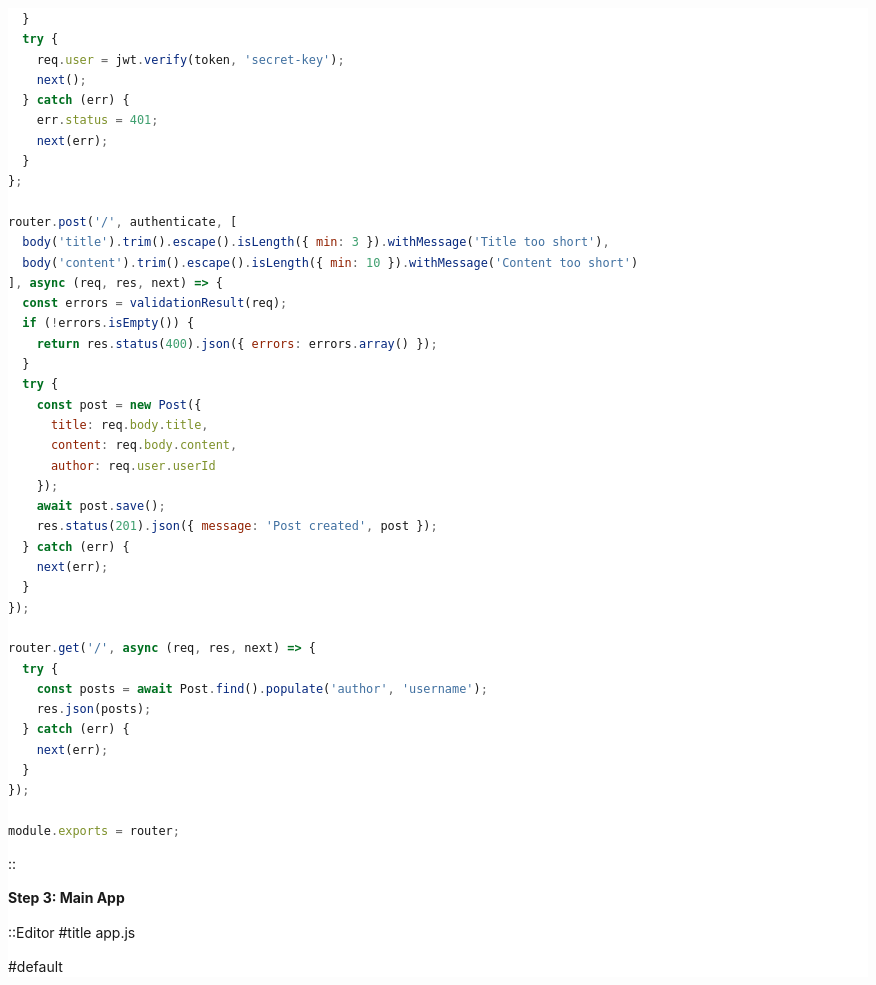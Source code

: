 ```javascript
  }
  try {
    req.user = jwt.verify(token, 'secret-key');
    next();
  } catch (err) {
    err.status = 401;
    next(err);
  }
};

router.post('/', authenticate, [
  body('title').trim().escape().isLength({ min: 3 }).withMessage('Title too short'),
  body('content').trim().escape().isLength({ min: 10 }).withMessage('Content too short')
], async (req, res, next) => {
  const errors = validationResult(req);
  if (!errors.isEmpty()) {
    return res.status(400).json({ errors: errors.array() });
  }
  try {
    const post = new Post({
      title: req.body.title,
      content: req.body.content,
      author: req.user.userId
    });
    await post.save();
    res.status(201).json({ message: 'Post created', post });
  } catch (err) {
    next(err);
  }
});

router.get('/', async (req, res, next) => {
  try {
    const posts = await Post.find().populate('author', 'username');
    res.json(posts);
  } catch (err) {
    next(err);
  }
});

module.exports = router;
```

::

**Step 3: Main App**

::Editor
#title
app.js

#default
